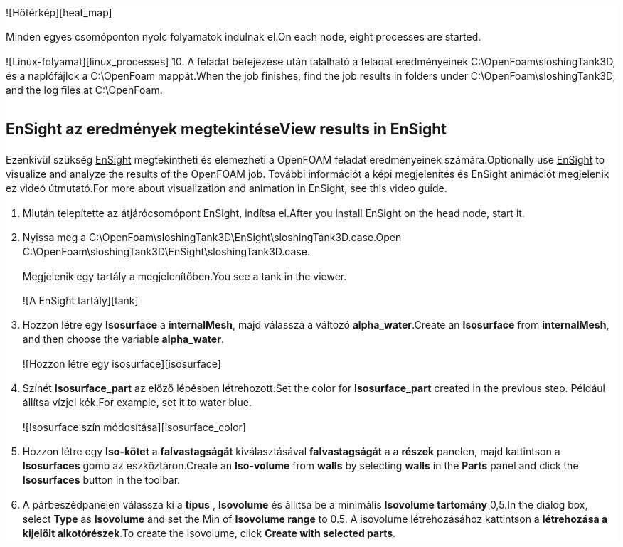    ![Hőtérkép][heat_map]
   
   <span data-ttu-id="56d94-328">Minden egyes csomóponton nyolc folyamatok indulnak el.</span><span class="sxs-lookup"><span data-stu-id="56d94-328">On each node, eight processes are started.</span></span>
   
   ![Linux-folyamat][linux_processes]
10. <span data-ttu-id="56d94-330">A feladat befejezése után található a feladat eredményeinek C:\OpenFoam\sloshingTank3D, és a naplófájlok a C:\OpenFoam mappát.</span><span class="sxs-lookup"><span data-stu-id="56d94-330">When the job finishes, find the job results in folders under C:\OpenFoam\sloshingTank3D, and the log files at C:\OpenFoam.</span></span>

## <a name="view-results-in-ensight"></a><span data-ttu-id="56d94-331">EnSight az eredmények megtekintése</span><span class="sxs-lookup"><span data-stu-id="56d94-331">View results in EnSight</span></span>
<span data-ttu-id="56d94-332">Ezenkívül szükség [EnSight](https://www.ceisoftware.com/) megtekintheti és elemezheti a OpenFOAM feladat eredményeinek számára.</span><span class="sxs-lookup"><span data-stu-id="56d94-332">Optionally use [EnSight](https://www.ceisoftware.com/) to visualize and analyze the results of the OpenFOAM job.</span></span> <span data-ttu-id="56d94-333">További információt a képi megjelenítés és EnSight animációt megjelenik ez [videó útmutató](http://www.ceisoftware.com/wp-content/uploads/screencasts/vof_visualization/vof_visualization.html).</span><span class="sxs-lookup"><span data-stu-id="56d94-333">For more about visualization and animation in EnSight, see this [video guide](http://www.ceisoftware.com/wp-content/uploads/screencasts/vof_visualization/vof_visualization.html).</span></span>

1. <span data-ttu-id="56d94-334">Miután telepítette az átjárócsomópont EnSight, indítsa el.</span><span class="sxs-lookup"><span data-stu-id="56d94-334">After you install EnSight on the head node, start it.</span></span>
2. <span data-ttu-id="56d94-335">Nyissa meg a C:\OpenFoam\sloshingTank3D\EnSight\sloshingTank3D.case.</span><span class="sxs-lookup"><span data-stu-id="56d94-335">Open C:\OpenFoam\sloshingTank3D\EnSight\sloshingTank3D.case.</span></span>
   
   <span data-ttu-id="56d94-336">Megjelenik egy tartály a megjelenítőben.</span><span class="sxs-lookup"><span data-stu-id="56d94-336">You see a tank in the viewer.</span></span>
   
   ![A EnSight tartály][tank]
3. <span data-ttu-id="56d94-338">Hozzon létre egy **Isosurface** a **internalMesh**, majd válassza a változó **alpha_water**.</span><span class="sxs-lookup"><span data-stu-id="56d94-338">Create an **Isosurface** from **internalMesh**, and then choose the variable **alpha_water**.</span></span>
   
   ![Hozzon létre egy isosurface][isosurface]
4. <span data-ttu-id="56d94-340">Színét **Isosurface_part** az előző lépésben létrehozott.</span><span class="sxs-lookup"><span data-stu-id="56d94-340">Set the color for **Isosurface_part** created in the previous step.</span></span> <span data-ttu-id="56d94-341">Például állítsa vízjel kék.</span><span class="sxs-lookup"><span data-stu-id="56d94-341">For example, set it to water blue.</span></span>
   
   ![Isosurface szín módosítása][isosurface_color]
5. <span data-ttu-id="56d94-343">Hozzon létre egy **Iso-kötet** a **falvastagságát** kiválasztásával **falvastagságát** a a **részek** panelen, majd kattintson a **Isosurfaces** gomb az eszköztáron.</span><span class="sxs-lookup"><span data-stu-id="56d94-343">Create an **Iso-volume** from **walls** by selecting **walls** in the **Parts** panel and click the **Isosurfaces** button in the toolbar.</span></span>
6. <span data-ttu-id="56d94-344">A párbeszédpanelen válassza ki a **típus** , **Isovolume** és állítsa be a minimális **Isovolume tartomány** 0,5.</span><span class="sxs-lookup"><span data-stu-id="56d94-344">In the dialog box, select **Type** as **Isovolume** and set the Min of **Isovolume range** to 0.5.</span></span> <span data-ttu-id="56d94-345">A isovolume létrehozásához kattintson a **létrehozása a kijelölt alkotórészek**.</span><span class="sxs-lookup"><span data-stu-id="56d94-345">To create the isovolume, click **Create with selected parts**.</span></span>
